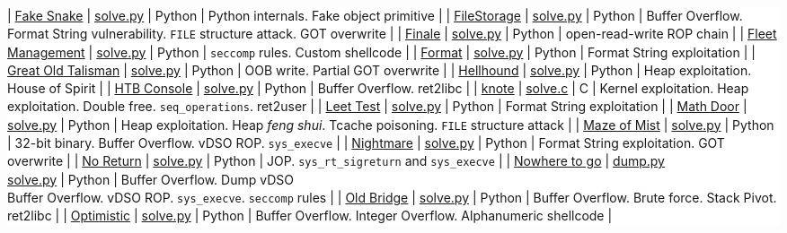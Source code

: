 | [Fake Snake](Challenges/Pwn/Fake%20Snake)                                     | [solve.py](Challenges/Pwn/Fake%20Snake/solve.py)                                                                             | Python   | Python internals. Fake object primitive                                                                             |
| [FileStorage](Challenges/Pwn/FileStorage)                                     | [solve.py](Challenges/Pwn/FileStorage/solve.py)                                                                              | Python   | Buffer Overflow. Format String vulnerability. `FILE` structure attack. GOT overwrite                                |
| [Finale](Challenges/Pwn/Finale)                                               | [solve.py](Challenges/Pwn/Finale/solve.py)                                                                                   | Python   | open-read-write ROP chain                                                                                           |
| [Fleet Management](Challenges/Pwn/Fleet%20Management)                         | [solve.py](Challenges/Pwn/Fleet%20Management/solve.py)                                                                       | Python   | `seccomp` rules. Custom shellcode                                                                                   |
| [Format](Challenges/Pwn/Format)                                               | [solve.py](Challenges/Pwn/Format/solve.py)                                                                                   | Python   | Format String exploitation                                                                                          |
| [Great Old Talisman](Challenges/Pwn/Great%20Old%20Talisman)                   | [solve.py](Challenges/Pwn/Great%20Old%20Talisman/solve.py)                                                                   | Python   | OOB write. Partial GOT overwrite                                                                                    |
| [Hellhound](Challenges/Pwn/Hellhound)                                         | [solve.py](Challenges/Pwn/Hellhound/solve.py)                                                                                | Python   | Heap exploitation. House of Spirit                                                                                  |
| [HTB Console](Challenges/Pwn/HTB%20Console)                                   | [solve.py](Challenges/Pwn/HTB%20Console/solve.py)                                                                            | Python   | Buffer Overflow. ret2libc                                                                                           |
| [knote](Challenges/Pwn/knote)                                                 | [solve.c](Challenges/Pwn/knote/solve.c)                                                                                      | C        | Kernel exploitation. Heap exploitation. Double free. `seq_operations`. ret2user                                     |
| [Leet Test](Challenges/Pwn/Leet%20Test)                                       | [solve.py](Challenges/Pwn/Leet%20Test/solve.py)                                                                              | Python   | Format String exploitation                                                                                          |
| [Math Door](Challenges/Pwn/Math%20Door)                                       | [solve.py](Challenges/Pwn/Math%20Door/solve.py)                                                                              | Python   | Heap exploitation. Heap _feng shui_. Tcache poisoning. `FILE` structure attack                                      |
| [Maze of Mist](Challenges/Pwn/Maze%20of%20Mist)                               | [solve.py](Challenges/Pwn/Maze%20of%20Mist/solve.py)                                                                         | Python   | 32-bit binary. Buffer Overflow. vDSO ROP. `sys_execve`                                                              |
| [Nightmare](Challenges/Pwn/Nightmare)                                         | [solve.py](Challenges/Pwn/Nightmare/solve.py)                                                                                | Python   | Format String exploitation. GOT overwrite                                                                           |
| [No Return](Challenges/Pwn/No%20Return)                                       | [solve.py](Challenges/Pwn/No%20Return/solve.py)                                                                              | Python   | JOP. `sys_rt_sigreturn` and `sys_execve`                                                                            |
| [Nowhere to go](Challenges/Pwn/Nowhere%20to%20go)                             | [dump.py](Challenges/Pwn/Nowhere%20to%20go/dump.py)<br>[solve.py](Challenges/Pwn/Nowhere%20to%20go/solve.py)                 | Python   | Buffer Overflow. Dump vDSO<br>Buffer Overflow. vDSO ROP. `sys_execve`. `seccomp` rules                              |
| [Old Bridge](Challenges/Pwn/Old%20Bridge)                                     | [solve.py](Challenges/Pwn/Old%20Bridge/solve.py)                                                                             | Python   | Buffer Overflow. Brute force. Stack Pivot. ret2libc                                                                 |
| [Optimistic](Challenges/Pwn/Optimistic)                                       | [solve.py](Challenges/Pwn/Optimistic/solve.py)                                                                               | Python   | Buffer Overflow. Integer Overflow. Alphanumeric shellcode                                                           |